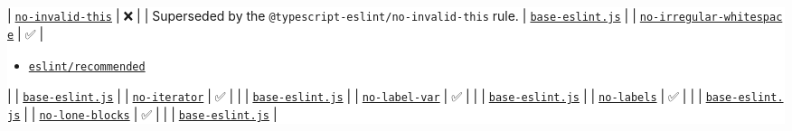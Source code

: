 | [`no-invalid-this`](https://eslint.org/docs/latest/rules/no-invalid-this)                                 | ❌      |                                                                                                                                                                                                                                                                                                                                     | Superseded by the `@typescript-eslint/no-invalid-this` rule.                                                                                                                                                                                                                                                    | [`base-eslint.js`](https://github.com/complete-ts/complete/blob/main/packages/eslint-config-complete/src/base/base-eslint.js) |
| [`no-irregular-whitespace`](https://eslint.org/docs/latest/rules/no-irregular-whitespace)                 | ✅      | <ul><li>[`eslint/recommended`](https://github.com/eslint/eslint/blob/main/packages/js/src/configs/eslint-recommended.js)</li></ul>                                                                                                                                                                                                  |                                                                                                                                                                                                                                                                                                                 | [`base-eslint.js`](https://github.com/complete-ts/complete/blob/main/packages/eslint-config-complete/src/base/base-eslint.js) |
| [`no-iterator`](https://eslint.org/docs/latest/rules/no-iterator)                                         | ✅      |                                                                                                                                                                                                                                                                                                                                     |                                                                                                                                                                                                                                                                                                                 | [`base-eslint.js`](https://github.com/complete-ts/complete/blob/main/packages/eslint-config-complete/src/base/base-eslint.js) |
| [`no-label-var`](https://eslint.org/docs/latest/rules/no-label-var)                                       | ✅      |                                                                                                                                                                                                                                                                                                                                     |                                                                                                                                                                                                                                                                                                                 | [`base-eslint.js`](https://github.com/complete-ts/complete/blob/main/packages/eslint-config-complete/src/base/base-eslint.js) |
| [`no-labels`](https://eslint.org/docs/latest/rules/no-labels)                                             | ✅      |                                                                                                                                                                                                                                                                                                                                     |                                                                                                                                                                                                                                                                                                                 | [`base-eslint.js`](https://github.com/complete-ts/complete/blob/main/packages/eslint-config-complete/src/base/base-eslint.js) |
| [`no-lone-blocks`](https://eslint.org/docs/latest/rules/no-lone-blocks)                                   | ✅      |                                                                                                                                                                                                                                                                                                                                     |                                                                                                                                                                                                                                                                                                                 | [`base-eslint.js`](https://github.com/complete-ts/complete/blob/main/packages/eslint-config-complete/src/base/base-eslint.js) |